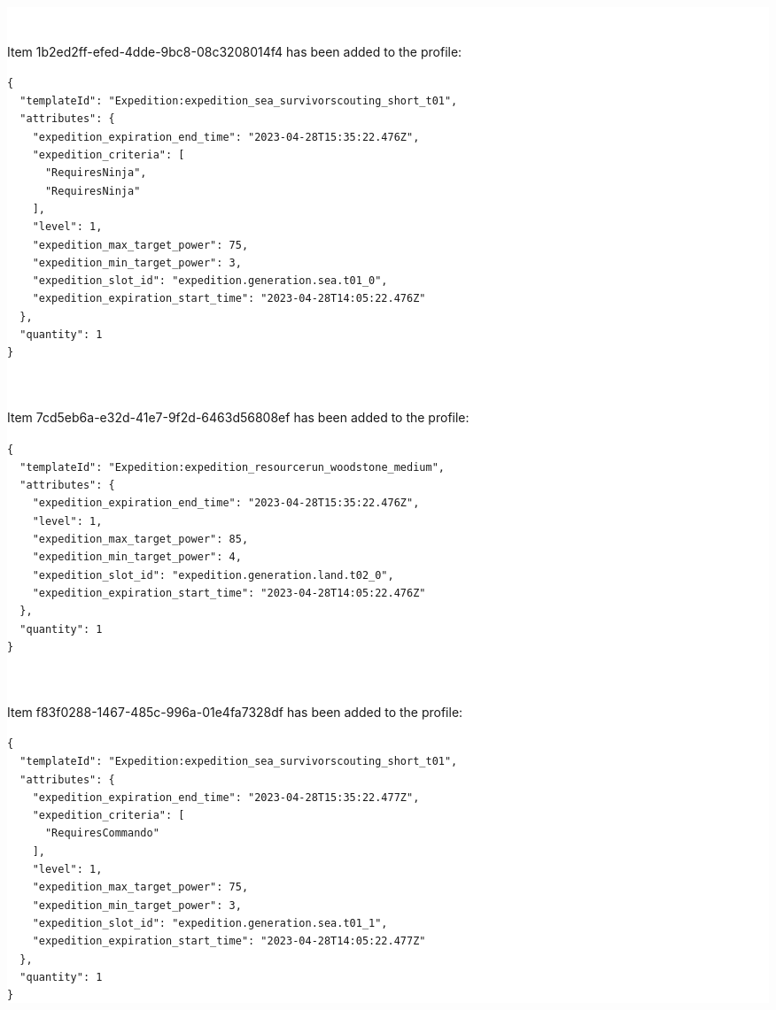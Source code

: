 <br><br>
Item 1b2ed2ff-efed-4dde-9bc8-08c3208014f4 has been added to the profile:

```
{
  "templateId": "Expedition:expedition_sea_survivorscouting_short_t01",
  "attributes": {
    "expedition_expiration_end_time": "2023-04-28T15:35:22.476Z",
    "expedition_criteria": [
      "RequiresNinja",
      "RequiresNinja"
    ],
    "level": 1,
    "expedition_max_target_power": 75,
    "expedition_min_target_power": 3,
    "expedition_slot_id": "expedition.generation.sea.t01_0",
    "expedition_expiration_start_time": "2023-04-28T14:05:22.476Z"
  },
  "quantity": 1
}
```

<br><br>
Item 7cd5eb6a-e32d-41e7-9f2d-6463d56808ef has been added to the profile:

```
{
  "templateId": "Expedition:expedition_resourcerun_woodstone_medium",
  "attributes": {
    "expedition_expiration_end_time": "2023-04-28T15:35:22.476Z",
    "level": 1,
    "expedition_max_target_power": 85,
    "expedition_min_target_power": 4,
    "expedition_slot_id": "expedition.generation.land.t02_0",
    "expedition_expiration_start_time": "2023-04-28T14:05:22.476Z"
  },
  "quantity": 1
}
```

<br><br>
Item f83f0288-1467-485c-996a-01e4fa7328df has been added to the profile:

```
{
  "templateId": "Expedition:expedition_sea_survivorscouting_short_t01",
  "attributes": {
    "expedition_expiration_end_time": "2023-04-28T15:35:22.477Z",
    "expedition_criteria": [
      "RequiresCommando"
    ],
    "level": 1,
    "expedition_max_target_power": 75,
    "expedition_min_target_power": 3,
    "expedition_slot_id": "expedition.generation.sea.t01_1",
    "expedition_expiration_start_time": "2023-04-28T14:05:22.477Z"
  },
  "quantity": 1
}
```
